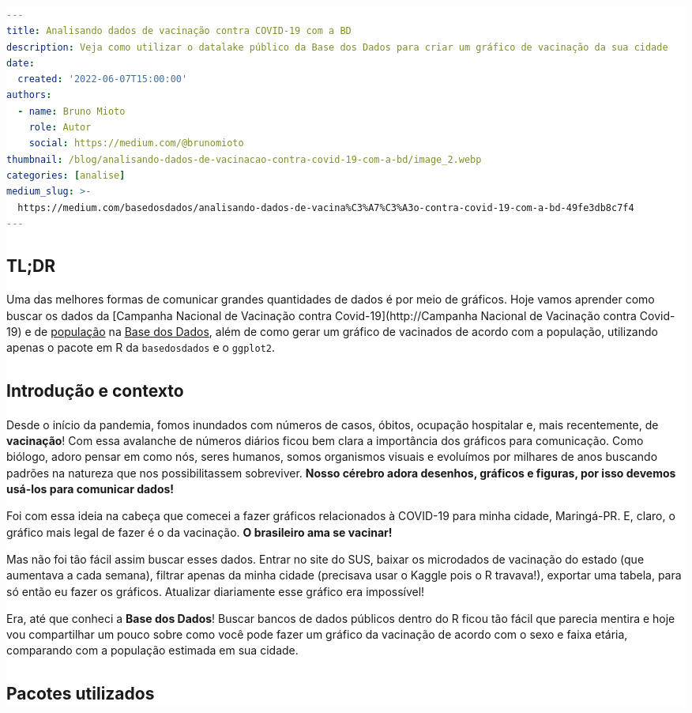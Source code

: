 ```yaml
---
title: Analisando dados de vacinação contra COVID-19 com a BD
description: Veja como utilizar o datalake público da Base dos Dados para criar um gráfico de vacinação da sua cidade
date:
  created: '2022-06-07T15:00:00'
authors:
  - name: Bruno Mioto
    role: Autor
    social: https://medium.com/@brunomioto
thumbnail: /blog/analisando-dados-de-vacinacao-contra-covid-19-com-a-bd/image_2.webp
categories: [analise]
medium_slug: >-
  https://medium.com/basedosdados/analisando-dados-de-vacina%C3%A7%C3%A3o-contra-covid-19-com-a-bd-49fe3db8c7f4
---
```


## TL;DR

Uma das melhores formas de comunicar grandes quantidades de dados é por meio de gráficos. Hoje vamos aprender como buscar os dados da [Campanha Nacional de Vacinação contra Covid-19](http://Campanha Nacional de Vacinação contra Covid-19) e de [população](https://basedosdados.org/dataset/d30222ad-7a5c-4778-a1ec-f0785371d1ca?table=2440d076-8934-471f-8cbe-51faae387c66) na [Base dos Dados](https://basedosdados.org/), além de como gerar um gráfico de vacinados de acordo com a população, utilizando apenas o pacote em R da `basedosdados` e o `ggplot2`.

## Introdução e contexto

Desde o início da pandemia, fomos inundados com números de casos, óbitos, ocupação hospitalar e, mais recentemente, de **vacinação**! Com essa avalanche de números diários ficou bem clara a importância dos gráficos para comunicação. Como biólogo, adoro pensar em como nós, seres humanos, somos organismos visuais e evoluímos por milhares de anos buscando padrões na natureza que nos possibilitassem sobreviver. **Nosso cérebro adora desenhos, gráficos e figuras, por isso devemos usá-los para comunicar dados!**

Foi com essa ideia na cabeça que comecei a fazer gráficos relacionados à COVID-19 para minha cidade, Maringá-PR. E, claro, o gráfico mais legal de fazer é o da vacinação. **O brasileiro ama se vacinar!**

Mas não foi tão fácil assim buscar esses dados. Entrar no site do SUS, baixar os microdados de vacinação do estado (que aumentava a cada semana), filtrar apenas da minha cidade (precisava usar o Kaggle pois o R travava!), exportar uma tabela, para só então eu fazer os gráficos. Atualizar diariamente esse gráfico era impossível!

Era, até que conheci a **Base dos Dados**! Buscar bancos de dados públicos dentro do R ficou tão fácil que parecia mentira e hoje vou compartilhar um pouco sobre como você pode fazer um gráfico da vacinação de acordo com o sexo e faixa etária, comparando com a população estimada em sua cidade.

## Pacotes utilizados
